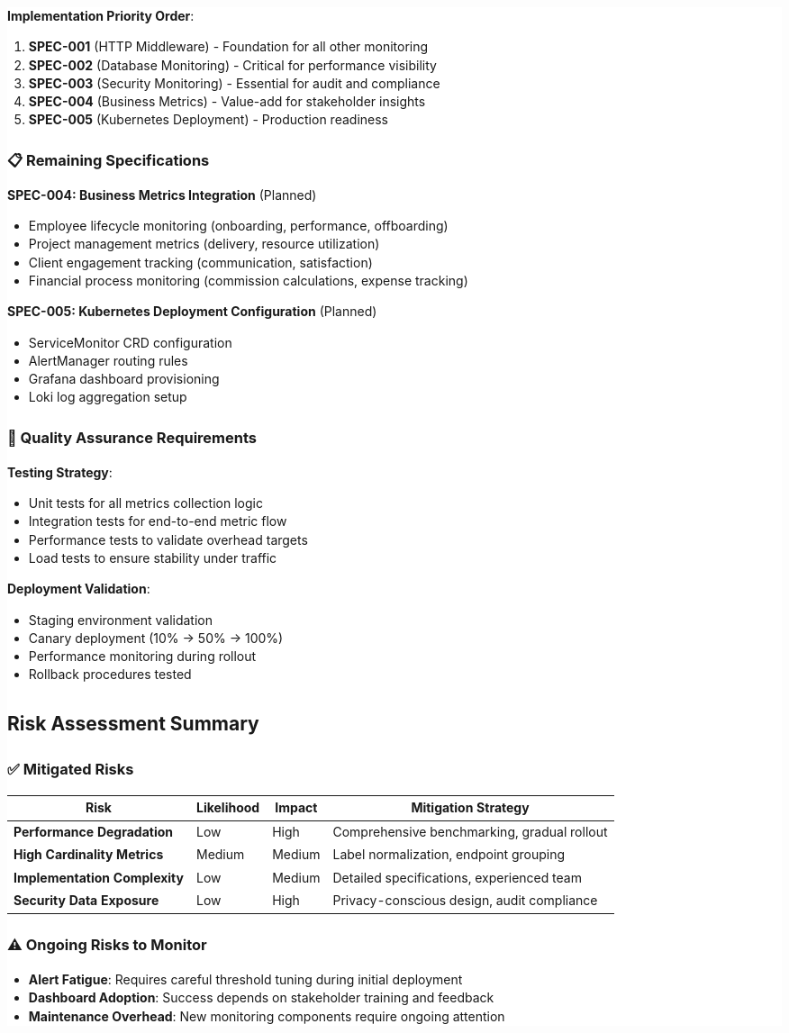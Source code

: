 **Implementation Priority Order**:
1. **SPEC-001** (HTTP Middleware) - Foundation for all other monitoring
2. **SPEC-002** (Database Monitoring) - Critical for performance visibility  
3. **SPEC-003** (Security Monitoring) - Essential for audit and compliance
4. **SPEC-004** (Business Metrics) - Value-add for stakeholder insights
5. **SPEC-005** (Kubernetes Deployment) - Production readiness

### 📋 Remaining Specifications

**SPEC-004: Business Metrics Integration** (Planned)
- Employee lifecycle monitoring (onboarding, performance, offboarding)
- Project management metrics (delivery, resource utilization)
- Client engagement tracking (communication, satisfaction)
- Financial process monitoring (commission calculations, expense tracking)

**SPEC-005: Kubernetes Deployment Configuration** (Planned)
- ServiceMonitor CRD configuration
- AlertManager routing rules
- Grafana dashboard provisioning
- Loki log aggregation setup

### 🔄 Quality Assurance Requirements

**Testing Strategy**:
- Unit tests for all metrics collection logic
- Integration tests for end-to-end metric flow
- Performance tests to validate overhead targets
- Load tests to ensure stability under traffic

**Deployment Validation**:
- Staging environment validation
- Canary deployment (10% → 50% → 100%)
- Performance monitoring during rollout
- Rollback procedures tested

## Risk Assessment Summary

### ✅ Mitigated Risks

| Risk | Likelihood | Impact | Mitigation Strategy |
|------|------------|--------|-------------------|
| **Performance Degradation** | Low | High | Comprehensive benchmarking, gradual rollout |
| **High Cardinality Metrics** | Medium | Medium | Label normalization, endpoint grouping |
| **Implementation Complexity** | Low | Medium | Detailed specifications, experienced team |
| **Security Data Exposure** | Low | High | Privacy-conscious design, audit compliance |

### ⚠️ Ongoing Risks to Monitor

- **Alert Fatigue**: Requires careful threshold tuning during initial deployment
- **Dashboard Adoption**: Success depends on stakeholder training and feedback
- **Maintenance Overhead**: New monitoring components require ongoing attention

